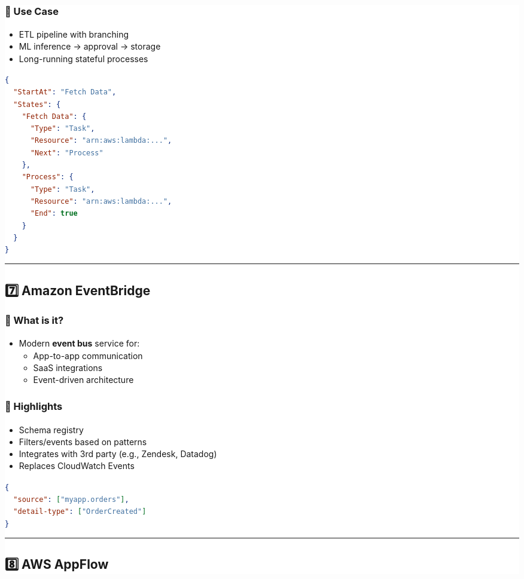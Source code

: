 ### 🧠 Use Case

- ETL pipeline with branching
- ML inference → approval → storage
- Long-running stateful processes

~~~json
{
  "StartAt": "Fetch Data",
  "States": {
    "Fetch Data": {
      "Type": "Task",
      "Resource": "arn:aws:lambda:...",
      "Next": "Process"
    },
    "Process": {
      "Type": "Task",
      "Resource": "arn:aws:lambda:...",
      "End": true
    }
  }
}
~~~

---

## 7️⃣ Amazon EventBridge

### 🧠 What is it?

- Modern **event bus** service for:
  - App-to-app communication
  - SaaS integrations
  - Event-driven architecture

### 📌 Highlights

- Schema registry
- Filters/events based on patterns
- Integrates with 3rd party (e.g., Zendesk, Datadog)
- Replaces CloudWatch Events

~~~json
{
  "source": ["myapp.orders"],
  "detail-type": ["OrderCreated"]
}
~~~

---

## 8️⃣ AWS AppFlow
